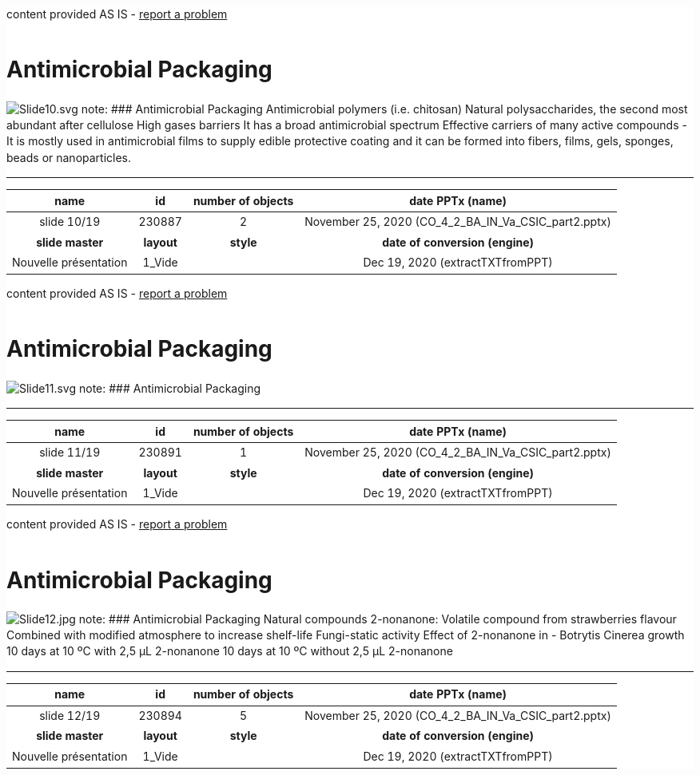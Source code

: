 
content provided AS IS - [report a problem](mailto:olivier.vitrac@agroparistech.fr)

# Antimicrobial Packaging
![Slide10.svg](./src_part2/Slide10.svg  "slide 10 of 19") 
note: ### Antimicrobial Packaging
Antimicrobial polymers (i.e. chitosan) Natural polysaccharides, the second most abundant after cellulose High gases barriers It has a broad antimicrobial spectrum Effective carriers of many active compounds - It is mostly used in antimicrobial films to supply edible protective coating and it can be formed into fibers, films, gels, sponges, beads or nanoparticles.

---
|     **name**     |   **id**   | **number of objects** |      **date PPTx (name)**       |
| :--------------: | :--------: | :-------------------: | :-----------------------------: |
|        slide 10/19        |     230887     |          2           |            November 25, 2020 (CO_4_2_BA_IN_Va_CSIC_part2.pptx)            |
| **slide master** | **layout** |       **style**       | **date of conversion (engine)** |
|        Nouvelle présentation        |     1_Vide     |                     |             Dec 19, 2020 (extractTXTfromPPT)             |


content provided AS IS - [report a problem](mailto:olivier.vitrac@agroparistech.fr)

# Antimicrobial Packaging
![Slide11.svg](./src_part2/Slide11.svg  "slide 11 of 19") 
note: ### Antimicrobial Packaging

---
|     **name**     |   **id**   | **number of objects** |      **date PPTx (name)**       |
| :--------------: | :--------: | :-------------------: | :-----------------------------: |
|        slide 11/19        |     230891     |          1           |            November 25, 2020 (CO_4_2_BA_IN_Va_CSIC_part2.pptx)            |
| **slide master** | **layout** |       **style**       | **date of conversion (engine)** |
|        Nouvelle présentation        |     1_Vide     |                     |             Dec 19, 2020 (extractTXTfromPPT)             |


content provided AS IS - [report a problem](mailto:olivier.vitrac@agroparistech.fr)

# Antimicrobial Packaging
![Slide12.jpg](./src_part2/Slide12.jpg  "slide 12 of 19") 
note: ### Antimicrobial Packaging
Natural compounds 2-nonanone: Volatile compound from strawberries flavour Combined with modified atmosphere to increase shelf-life Fungi-static activity
Effect of 2-nonanone in - Botrytis Cinerea growth
10 days at 10 ºC with 2,5 μL 2-nonanone
10 days at 10 ºC without 2,5 μL 2-nonanone

---
|     **name**     |   **id**   | **number of objects** |      **date PPTx (name)**       |
| :--------------: | :--------: | :-------------------: | :-----------------------------: |
|        slide 12/19        |     230894     |          5           |            November 25, 2020 (CO_4_2_BA_IN_Va_CSIC_part2.pptx)            |
| **slide master** | **layout** |       **style**       | **date of conversion (engine)** |
|        Nouvelle présentation        |     1_Vide     |                     |             Dec 19, 2020 (extractTXTfromPPT)             |
